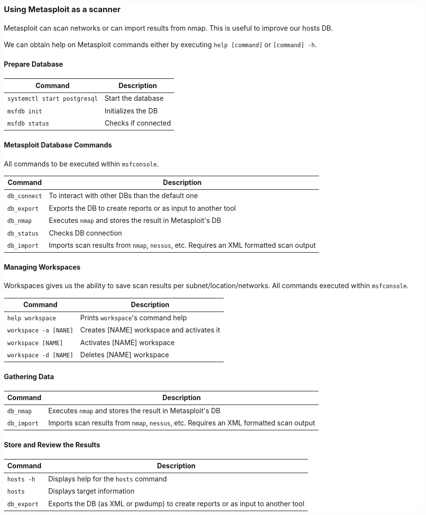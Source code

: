### Using Metasploit as a scanner
Metasploit can scan networks or can import results from nmap. This is useful to improve our hosts DB.

We can obtain help on Metasploit commands either by executing `help [command]` or `[command] -h`.

#### Prepare Database
| Command | Description |
| --- | --- |
| `systemctl start postgresql` | Start the database |
| `msfdb init` | Initializes the DB |
| `msfdb status` | Checks if connected |

#### Metasploit Database Commands
All commands to be executed within `msfconsole`.

| Command | Description |
| --- | --- |
| `db_connect` | To interact with other DBs than the default one |
| `db_export` | Exports the DB to create reports or as input to another tool |
| `db_nmap` | Executes `nmap` and stores the result in Metasploit's DB |
| `db_status` | Checks DB connection |
| `db_import` | Imports scan results from `nmap`, `nessus`, etc. Requires an XML formatted scan output |

#### Managing Workspaces
Workspaces gives us the ability to save scan results per subnet/location/networks. All commands executed within `msfconsole`.

| Command | Description |
| --- | --- |
| `help workspace` | Prints `workspace`'s command help |
| `workspace -a [NANE]` | Creates \[NAME\] workspace and activates it |
| `workspace [NAME]` | Activates \[NAME\] workspace |
| `workspace -d [NAME]` | Deletes \[NAME\] workspace |

#### Gathering Data
| Command | Description |
| --- | --- |
| `db_nmap` | Executes `nmap` and stores the result in Metasploit's DB |
| `db_import` | Imports scan results from `nmap`, `nessus`, etc. Requires an XML formatted scan output |

#### Store and Review the Results
| Command | Description |
| --- | --- |
| `hosts -h` | Displays help for the `hosts` command |
| `hosts` | Displays target information |
| `db_export` | Exports the DB (as XML or pwdump) to create reports or as input to another tool |


[^1]: in `nmap` both `-sn` and `-sP` mean the same (don't ping). `-sn` is the most recent flag deprecating `-sP`.
[^2]: or `nmap -p "*" <IP_ADDRESS>`.
[^3]: Depending on the level of access the command might not work.